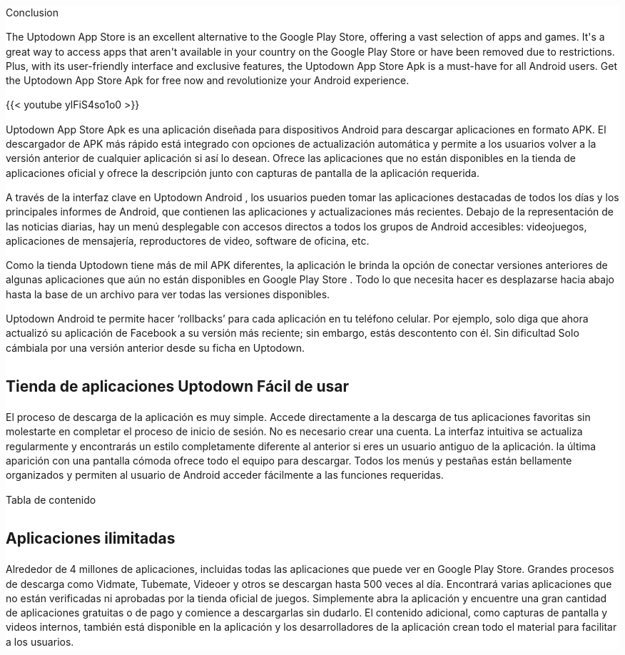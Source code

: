 Conclusion

The Uptodown App Store is an excellent alternative to the Google Play Store, offering a vast selection of apps and games. It's a great way to access apps that aren't available in your country on the Google Play Store or have been removed due to restrictions. Plus, with its user-friendly interface and exclusive features, the Uptodown App Store Apk is a must-have for all Android users. Get the Uptodown App Store Apk for free now and revolutionize your Android experience.

{{< youtube ylFiS4so1o0 >}} 



Uptodown App Store Apk es una aplicación diseñada para dispositivos Android para descargar aplicaciones en formato APK. El descargador de APK más rápido está integrado con opciones de actualización automática y permite a los usuarios volver a la versión anterior de cualquier aplicación si así lo desean. Ofrece las aplicaciones que no están disponibles en la tienda de aplicaciones oficial y ofrece la descripción junto con capturas de pantalla de la aplicación requerida. 
 
A través de la interfaz clave en Uptodown Android , los usuarios pueden tomar las aplicaciones destacadas de todos los días y los principales informes de Android, que contienen las aplicaciones y actualizaciones más recientes. Debajo de la representación de las noticias diarias, hay un menú desplegable con accesos directos a todos los grupos de Android accesibles: videojuegos, aplicaciones de mensajería, reproductores de video, software de oficina, etc.
 
Como la tienda Uptodown tiene más de mil APK diferentes, la aplicación le brinda la opción de conectar versiones anteriores de algunas aplicaciones que aún no están disponibles en Google Play Store . Todo lo que necesita hacer es desplazarse hacia abajo hasta la base de un archivo para ver todas las versiones disponibles.
 
Uptodown Android te permite hacer ‘rollbacks’ para cada aplicación en tu teléfono celular. Por ejemplo, solo diga que ahora actualizó su aplicación de Facebook a su versión más reciente; sin embargo, estás descontento con él. Sin dificultad Solo cámbiala por una versión anterior desde su ficha en Uptodown.
 
## Tienda de aplicaciones Uptodown Fácil de usar
 
El proceso de descarga de la aplicación es muy simple. Accede directamente a la descarga de tus aplicaciones favoritas sin molestarte en completar el proceso de inicio de sesión. No es necesario crear una cuenta. La interfaz intuitiva se actualiza regularmente y encontrarás un estilo completamente diferente al anterior si eres un usuario antiguo de la aplicación. la última aparición con una pantalla cómoda ofrece todo el equipo para descargar. Todos los menús y pestañas están bellamente organizados y permiten al usuario de Android acceder fácilmente a las funciones requeridas. 
 
Tabla de contenido
 
## Aplicaciones ilimitadas
 
Alrededor de 4 millones de aplicaciones, incluidas todas las aplicaciones que puede ver en Google Play Store. Grandes procesos de descarga como Vidmate, Tubemate, Videoer y otros se descargan hasta 500 veces al día. Encontrará varias aplicaciones que no están verificadas ni aprobadas por la tienda oficial de juegos. Simplemente abra la aplicación y encuentre una gran cantidad de aplicaciones gratuitas o de pago y comience a descargarlas sin dudarlo. El contenido adicional, como capturas de pantalla y videos internos, también está disponible en la aplicación y los desarrolladores de la aplicación crean todo el material para facilitar a los usuarios. 
 